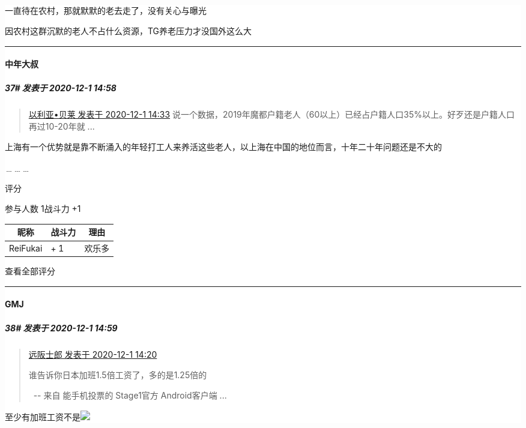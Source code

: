 一直待在农村，那就默默的老去走了，没有关心与曝光

因农村这群沉默的老人不占什么资源，TG养老压力才没国外这么大







*****

####  中年大叔  
##### 37#       发表于 2020-12-1 14:58



<blockquote><a href="httphttps://bbs.saraba1st.com/2b/forum.php?mod=redirect&amp;goto=findpost&amp;pid=49576352&amp;ptid=1975188" target="_blank">以利亚•贝莱 发表于 2020-12-1 14:33</a>
说一个数据，2019年魔都户籍老人（60以上）已经占户籍人口35%以上。好歹还是户籍人口再过10-20年就 ...</blockquote>
上海有一个优势就是靠不断涌入的年轻打工人来养活这些老人，以上海在中国的地位而言，十年二十年问题还是不大的



﹍﹍﹍

评分





 参与人数 1战斗力 +1

|昵称|战斗力|理由|
|----|---|---|
| ReiFukai| + 1|欢乐多|



查看全部评分






*****

####  GMJ  
##### 38#       发表于 2020-12-1 14:59



<blockquote><a href="httphttps://bbs.saraba1st.com/2b/forum.php?mod=redirect&amp;goto=findpost&amp;pid=49576229&amp;ptid=1975188" target="_blank">远阪士郎 发表于 2020-12-1 14:20</a>

谁告诉你日本加班1.5倍工资了，多的是1.25倍的


  -- 来自 能手机投票的 Stage1官方 Android客户端 ...</blockquote>
至少有加班工资不是<img src="https://static.saraba1st.com/image/smiley/face2017/003.png" referrerpolicy="no-referrer">




